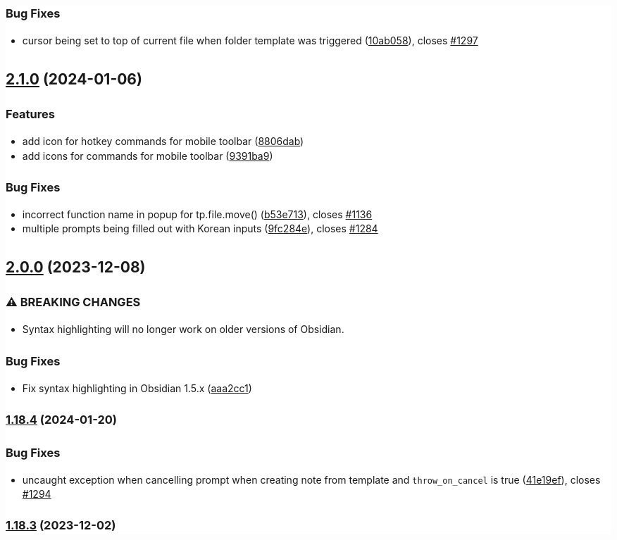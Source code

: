 
### Bug Fixes

* cursor being set to top of current file when folder template was triggered ([10ab058](https://github.com/SilentVoid13/Templater/commit/10ab0586b9c96b7857716abaf6ef394474615a2d)), closes [#1297](https://github.com/SilentVoid13/Templater/issues/1297)

## [2.1.0](https://github.com/SilentVoid13/Templater/compare/2.0.0...2.1.0) (2024-01-06)


### Features

* add icon for hotkey commands for mobile toolbar ([8806dab](https://github.com/SilentVoid13/Templater/commit/8806dabf5f33a55c7e6d0d7f208cc444d2925ce7))
* add icons for commands for mobile toolbar ([9391ba9](https://github.com/SilentVoid13/Templater/commit/9391ba9a20ef92d85ab9bcf22ec07eda9f863eaa))


### Bug Fixes

* incorrect function name in popup for tp.file.move() ([b53e713](https://github.com/SilentVoid13/Templater/commit/b53e713a79f6c112d0c98737c5db8377c4b0decd)), closes [#1136](https://github.com/SilentVoid13/Templater/issues/1136)
* multiple prompts being filled out with Korean inputs ([9fc284e](https://github.com/SilentVoid13/Templater/commit/9fc284ef6bfecc30d4d857fb090207355a59fc5f)), closes [#1284](https://github.com/SilentVoid13/Templater/issues/1284)

## [2.0.0](https://github.com/SilentVoid13/Templater/compare/1.18.3...2.0.0) (2023-12-08)


### ⚠ BREAKING CHANGES

* Syntax highlighting will no longer work on older versions of Obsidian.

### Bug Fixes

* Fix syntax highlighting in Obsidian 1.5.x ([aaa2cc1](https://github.com/SilentVoid13/Templater/commit/aaa2cc109ddce6e127aeee787a1426799127fd3a))

### [1.18.4](https://github.com/SilentVoid13/Templater/compare/1.18.3...1.18.4) (2024-01-20)


### Bug Fixes

* uncaught exception when cancelling prompt when creating note from template and `throw_on_cancel` is true ([41e19ef](https://github.com/SilentVoid13/Templater/commit/41e19ef949f739bdb8e3593e108e9271fa1bbc10)), closes [#1294](https://github.com/SilentVoid13/Templater/issues/1294)

### [1.18.3](https://github.com/SilentVoid13/Templater/compare/1.18.2...1.18.3) (2023-12-02)
